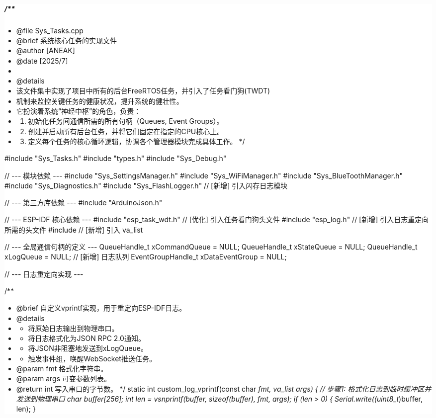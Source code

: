 
##### /**
 * @file Sys_Tasks.cpp
 * @brief 系统核心任务的实现文件
 * @author [ANEAK]
 * @date [2025/7]
 *
 * @details
 * 该文件集中实现了项目中所有的后台FreeRTOS任务，并引入了任务看门狗(TWDT)
 * 机制来监控关键任务的健康状况，提升系统的健壮性。
 * 它扮演着系统“神经中枢”的角色，负责：
 * 1. 初始化任务间通信所需的所有句柄（Queues, Event Groups）。
 * 2. 创建并启动所有后台任务，并将它们固定在指定的CPU核心上。
 * 3. 定义每个任务的核心循环逻辑，协调各个管理器模块完成具体工作。
 */

#include "Sys_Tasks.h"
#include "types.h"
#include "Sys_Debug.h"

// --- 模块依赖 ---
#include "Sys_SettingsManager.h"
#include "Sys_WiFiManager.h"
#include "Sys_BlueToothManager.h"
#include "Sys_Diagnostics.h"
#include "Sys_FlashLogger.h"      // [新增] 引入闪存日志模块

// --- 第三方库依赖 ---
#include "ArduinoJson.h"

// --- ESP-IDF 核心依赖 ---
#include "esp_task_wdt.h" // [优化] 引入任务看门狗头文件
#include "esp_log.h"      // [新增] 引入日志重定向所需的头文件
#include <cstdarg>        // [新增] 引入 va_list

// --- 全局通信句柄的定义 ---
QueueHandle_t xCommandQueue = NULL;
QueueHandle_t xStateQueue = NULL;
QueueHandle_t xLogQueue = NULL; // [新增] 日志队列
EventGroupHandle_t xDataEventGroup = NULL;

// --- 日志重定向实现 ---

/**
 * @brief 自定义vprintf实现，用于重定向ESP-IDF日志。
 * @details
 *  - 将原始日志输出到物理串口。
 *  - 将日志格式化为JSON RPC 2.0通知。
 *  - 将JSON非阻塞地发送到xLogQueue。
 *  - 触发事件组，唤醒WebSocket推送任务。
 * @param fmt 格式化字符串。
 * @param args 可变参数列表。
 * @return int 写入串口的字节数。
 */
static int custom_log_vprintf(const char *fmt, va_list args) {
    // 步骤1: 格式化日志到临时缓冲区并发送到物理串口
    char buffer[256];
    int len = vsnprintf(buffer, sizeof(buffer), fmt, args);
    if (len > 0) {
        Serial.write((uint8_t*)buffer, len);
    }
